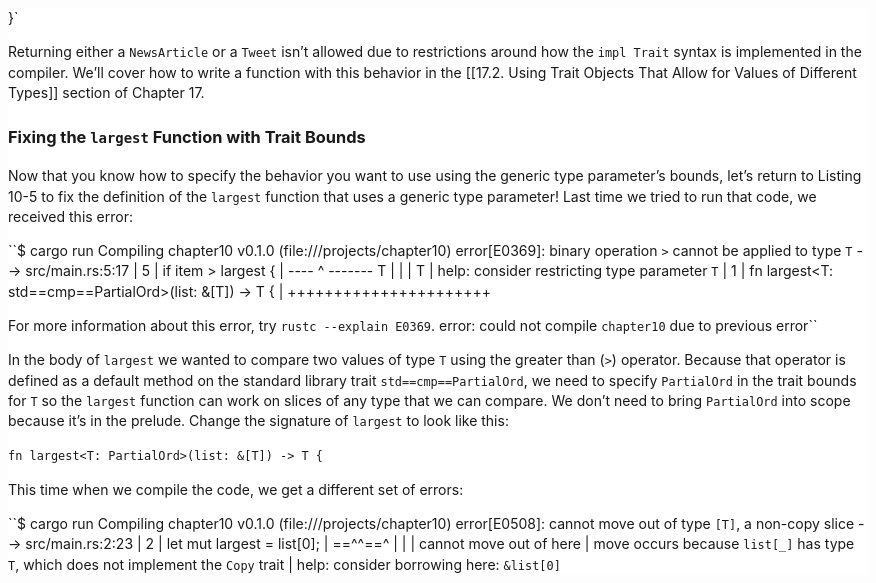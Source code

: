 }` 

Returning either a `NewsArticle` or a `Tweet` isn’t allowed due to restrictions around how the `impl Trait` syntax is implemented in the compiler. We’ll cover how to write a function with this behavior in the [[17.2. Using Trait Objects That Allow for Values of Different Types]] section of Chapter 17.

### Fixing the `largest` Function with Trait Bounds

Now that you know how to specify the behavior you want to use using the generic type parameter’s bounds, let’s return to Listing 10-5 to fix the definition of the `largest` function that uses a generic type parameter! Last time we tried to run that code, we received this error:

``$ cargo run
   Compiling chapter10 v0.1.0 (file:///projects/chapter10)
error[E0369]: binary operation `>` cannot be applied to type `T`
 --> src/main.rs:5:17
  |
5 |         if item > largest {
  |            ---- ^ ------- T
  |            |
  |            T
  |
help: consider restricting type parameter `T`
  |
1 | fn largest<T: std==cmp==PartialOrd>(list: &[T]) -> T {
  |             ++++++++++++++++++++++

For more information about this error, try `rustc --explain E0369`.
error: could not compile `chapter10` due to previous error`` 

In the body of `largest` we wanted to compare two values of type `T` using the greater than (`>`) operator. Because that operator is defined as a default method on the standard library trait `std==cmp==PartialOrd`, we need to specify `PartialOrd` in the trait bounds for `T` so the `largest` function can work on slices of any type that we can compare. We don’t need to bring `PartialOrd` into scope because it’s in the prelude. Change the signature of `largest` to look like this:

`fn largest<T: PartialOrd>(list: &[T]) -> T {` 

This time when we compile the code, we get a different set of errors:

``$ cargo run
   Compiling chapter10 v0.1.0 (file:///projects/chapter10)
error[E0508]: cannot move out of type `[T]`, a non-copy slice
 --> src/main.rs:2:23
  |
2 |     let mut largest = list[0];
  |                       ==^^==^
  |                       |
  |                       cannot move out of here
  |                       move occurs because `list[_]` has type `T`, which does not implement the `Copy` trait
  |                       help: consider borrowing here: `&list[0]`
